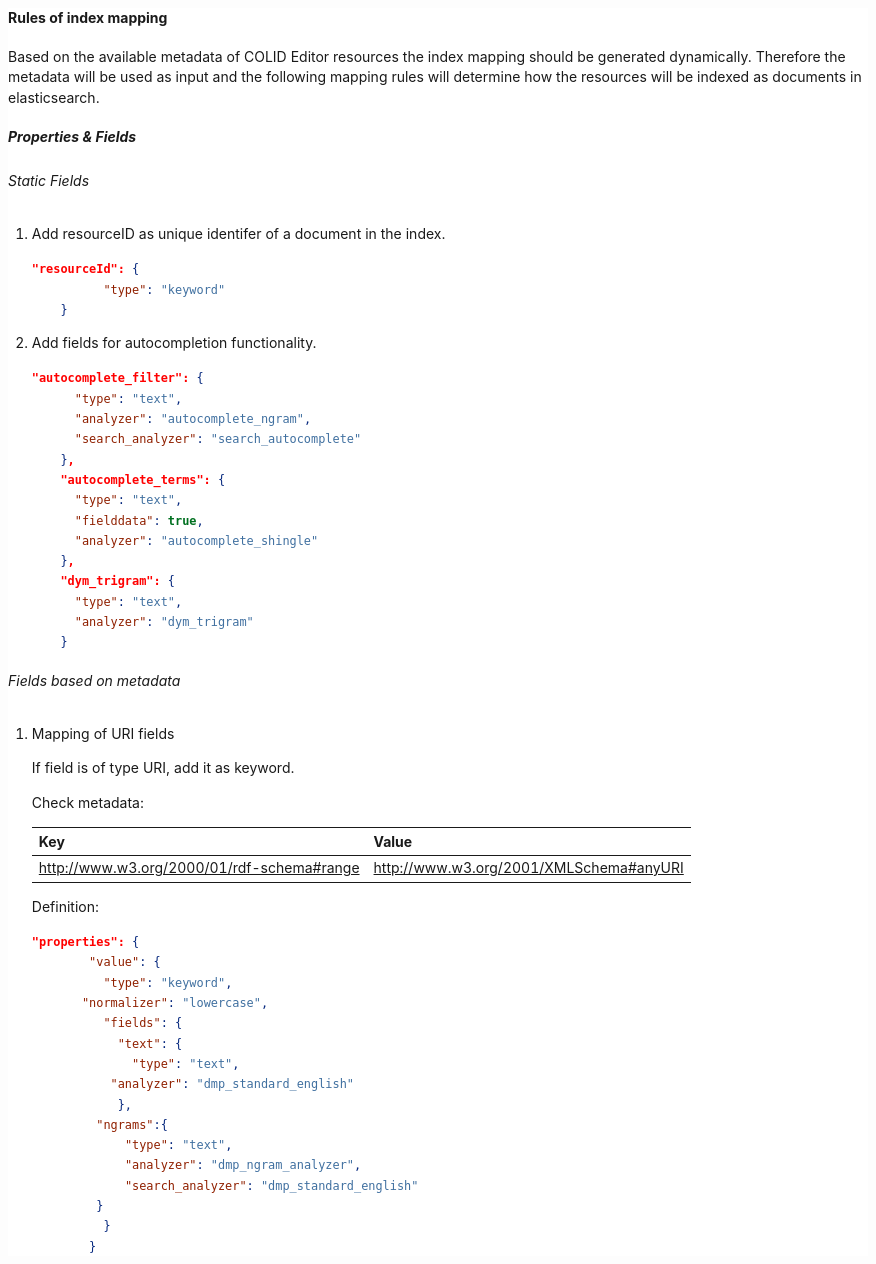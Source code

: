 #### Rules of index mapping

Based on the available metadata of COLID Editor resources the index mapping should be generated dynamically.  Therefore the metadata will be used as input and the following mapping rules will determine how the resources will be indexed as documents in elasticsearch.

##### Properties & Fields

###### Static Fields

1. Add resourceID as unique identifer of a document in the index.

   ```json
   "resourceId": {      
             "type": "keyword"
       }
   ```

2. Add fields for autocompletion functionality.

   ```json
   "autocomplete_filter": {
         "type": "text",
         "analyzer": "autocomplete_ngram",
         "search_analyzer": "search_autocomplete"
       },
       "autocomplete_terms": {
         "type": "text",
         "fielddata": true,
         "analyzer": "autocomplete_shingle"
       },
       "dym_trigram": {
         "type": "text",
         "analyzer": "dym_trigram"
       }
   ```

   

###### Fields based on metadata

1. Mapping of URI fields

   If field is of type URI, add it as keyword.

   Check metadata:

   | Key                                        | Value                                   |
   | ------------------------------------------ | --------------------------------------- |
   | http://www.w3.org/2000/01/rdf-schema#range | http://www.w3.org/2001/XMLSchema#anyURI |

   Definition:

   ```json
   "properties": {
           "value": {
             "type": "keyword",      
   		  "normalizer": "lowercase",		  
             "fields": {
               "text": {
                 "type": "text",
   			  "analyzer": "dmp_standard_english"			  
               },
   			"ngrams":{
   				"type": "text",
   				"analyzer": "dmp_ngram_analyzer",
   				"search_analyzer": "dmp_standard_english"
   			}              
             }
           }
   ```